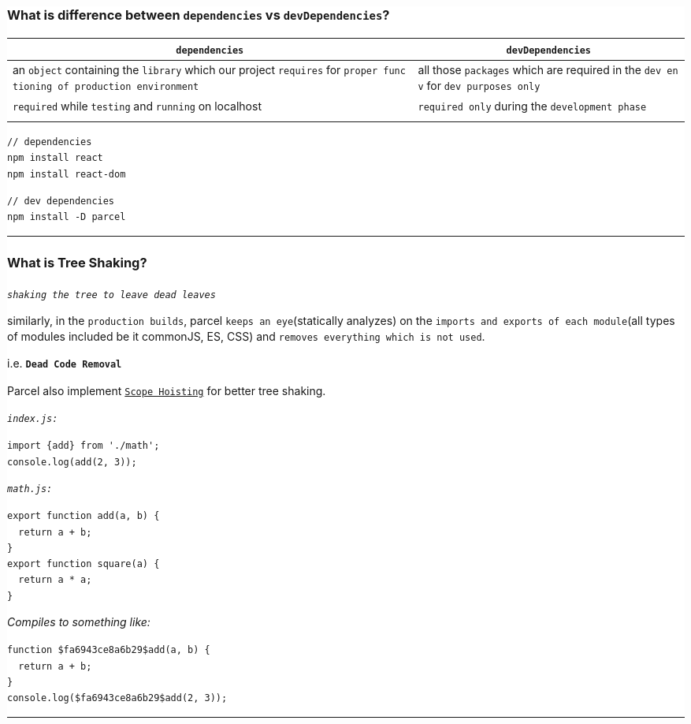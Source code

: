 ### **What is difference between `dependencies` vs `devDependencies`?**

| `dependencies` | `devDependencies` |
| -------------  |  ---------------- |
| an `object` containing the `library` which our project `requires` for `proper functioning of production environment` | all those `packages` which are required in the `dev env` for `dev purposes only` |
| `required` while `testing` and `running` on localhost | `required only` during the `development phase` |
|||
```
// dependencies
npm install react
npm install react-dom
``` 
```
// dev dependencies
npm install -D parcel
```

---
### **What is Tree Shaking?**

_`shaking the tree to leave dead leaves`_

similarly, in the `production builds`, parcel `keeps an eye`(statically analyzes) on the `imports and exports of each module`(all types of modules included be it commonJS, ES, CSS) and `removes everything which is not used`.

i.e. **`Dead Code Removal`**

Parcel also implement [`Scope Hoisting`](https://parceljs.org/features/scope-hoisting/) for better tree shaking.

_`index.js:`_
```
import {add} from './math';
console.log(add(2, 3));
```
_`math.js:`_
```
export function add(a, b) {
  return a + b;
}
export function square(a) {
  return a * a;
}
```
_Compiles to something like:_
```
function $fa6943ce8a6b29$add(a, b) {
  return a + b;
}
console.log($fa6943ce8a6b29$add(2, 3));
```

---